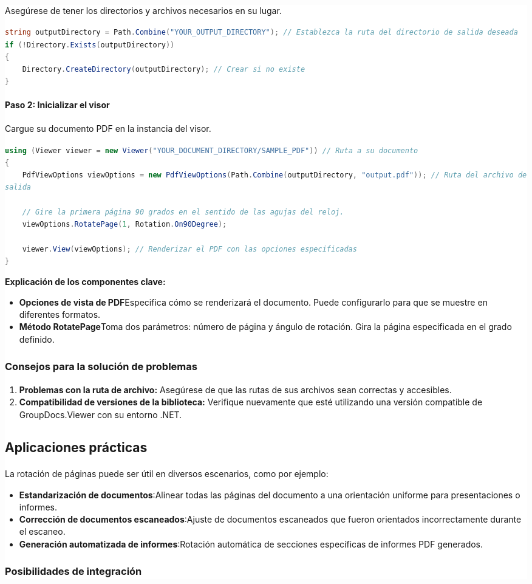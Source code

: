 Asegúrese de tener los directorios y archivos necesarios en su lugar.

```csharp
string outputDirectory = Path.Combine("YOUR_OUTPUT_DIRECTORY"); // Establezca la ruta del directorio de salida deseada
if (!Directory.Exists(outputDirectory))
{
    Directory.CreateDirectory(outputDirectory); // Crear si no existe
}
```

#### Paso 2: Inicializar el visor

Cargue su documento PDF en la instancia del visor.

```csharp
using (Viewer viewer = new Viewer("YOUR_DOCUMENT_DIRECTORY/SAMPLE_PDF")) // Ruta a su documento
{
    PdfViewOptions viewOptions = new PdfViewOptions(Path.Combine(outputDirectory, "output.pdf")); // Ruta del archivo de salida
    
    // Gire la primera página 90 grados en el sentido de las agujas del reloj.
    viewOptions.RotatePage(1, Rotation.On90Degree);

    viewer.View(viewOptions); // Renderizar el PDF con las opciones especificadas
}
```

**Explicación de los componentes clave:**

- **Opciones de vista de PDF**Especifica cómo se renderizará el documento. Puede configurarlo para que se muestre en diferentes formatos.
- **Método RotatePage**Toma dos parámetros: número de página y ángulo de rotación. Gira la página especificada en el grado definido.

### Consejos para la solución de problemas

1. **Problemas con la ruta de archivo:** Asegúrese de que las rutas de sus archivos sean correctas y accesibles.
2. **Compatibilidad de versiones de la biblioteca:** Verifique nuevamente que esté utilizando una versión compatible de GroupDocs.Viewer con su entorno .NET.

## Aplicaciones prácticas

La rotación de páginas puede ser útil en diversos escenarios, como por ejemplo:

- **Estandarización de documentos**:Alinear todas las páginas del documento a una orientación uniforme para presentaciones o informes.
- **Corrección de documentos escaneados**:Ajuste de documentos escaneados que fueron orientados incorrectamente durante el escaneo.
- **Generación automatizada de informes**:Rotación automática de secciones específicas de informes PDF generados.

### Posibilidades de integración

